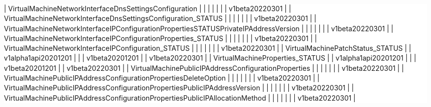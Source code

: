 | VirtualMachineNetworkInterfaceDnsSettingsConfiguration                                                                                                                          |                     |                     |                     |                |                |                | v1beta20220301 |
| VirtualMachineNetworkInterfaceDnsSettingsConfiguration_STATUS                                                                                                                   |                     |                     |                     |                |                |                | v1beta20220301 |
| VirtualMachineNetworkInterfaceIPConfigurationPropertiesSTATUSPrivateIPAddressVersion                                                                                            |                     |                     |                     |                |                |                | v1beta20220301 |
| VirtualMachineNetworkInterfaceIPConfigurationProperties_STATUS                                                                                                                  |                     |                     |                     |                |                |                | v1beta20220301 |
| VirtualMachineNetworkInterfaceIPConfiguration_STATUS                                                                                                                            |                     |                     |                     |                |                |                | v1beta20220301 |
| VirtualMachinePatchStatus_STATUS                                                                                                                                                |                     | v1alpha1api20201201 |                     |                | v1beta20201201 |                | v1beta20220301 |
| VirtualMachineProperties_STATUS                                                                                                                                                 |                     | v1alpha1api20201201 |                     |                | v1beta20201201 |                | v1beta20220301 |
| VirtualMachinePublicIPAddressConfigurationProperties                                                                                                                            |                     |                     |                     |                |                |                | v1beta20220301 |
| VirtualMachinePublicIPAddressConfigurationPropertiesDeleteOption                                                                                                                |                     |                     |                     |                |                |                | v1beta20220301 |
| VirtualMachinePublicIPAddressConfigurationPropertiesPublicIPAddressVersion                                                                                                      |                     |                     |                     |                |                |                | v1beta20220301 |
| VirtualMachinePublicIPAddressConfigurationPropertiesPublicIPAllocationMethod                                                                                                    |                     |                     |                     |                |                |                | v1beta20220301 |
